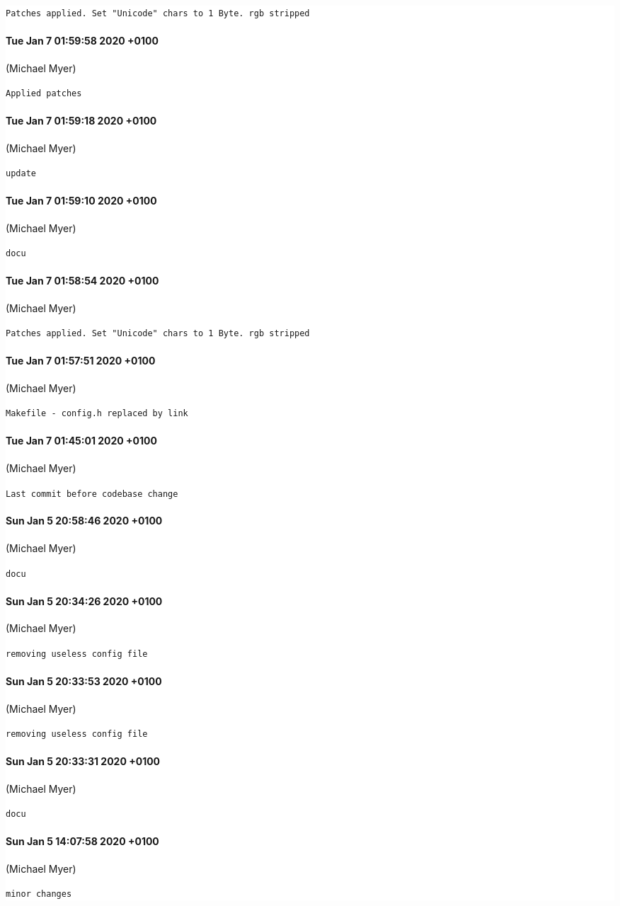     Patches applied. Set "Unicode" chars to 1 Byte. rgb stripped

####   Tue Jan 7 01:59:58 2020 +0100
(Michael Myer)

    Applied patches

####   Tue Jan 7 01:59:18 2020 +0100
(Michael Myer)

    update

####   Tue Jan 7 01:59:10 2020 +0100
(Michael Myer)

    docu

####   Tue Jan 7 01:58:54 2020 +0100
(Michael Myer)

    Patches applied. Set "Unicode" chars to 1 Byte. rgb stripped

####   Tue Jan 7 01:57:51 2020 +0100
(Michael Myer)

    Makefile - config.h replaced by link

####   Tue Jan 7 01:45:01 2020 +0100
(Michael Myer)

    Last commit before codebase change

####   Sun Jan 5 20:58:46 2020 +0100
(Michael Myer)

    docu

####   Sun Jan 5 20:34:26 2020 +0100
(Michael Myer)

    removing useless config file

####   Sun Jan 5 20:33:53 2020 +0100
(Michael Myer)

    removing useless config file

####   Sun Jan 5 20:33:31 2020 +0100
(Michael Myer)

    docu

####   Sun Jan 5 14:07:58 2020 +0100
(Michael Myer)

    minor changes
